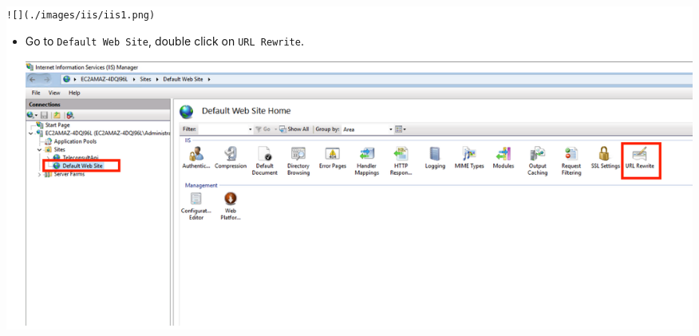     ![](./images/iis/iis1.png)

  - Go to `Default Web Site`, double click on `URL Rewrite`.

    ![](./images/iis/iis2.png)
